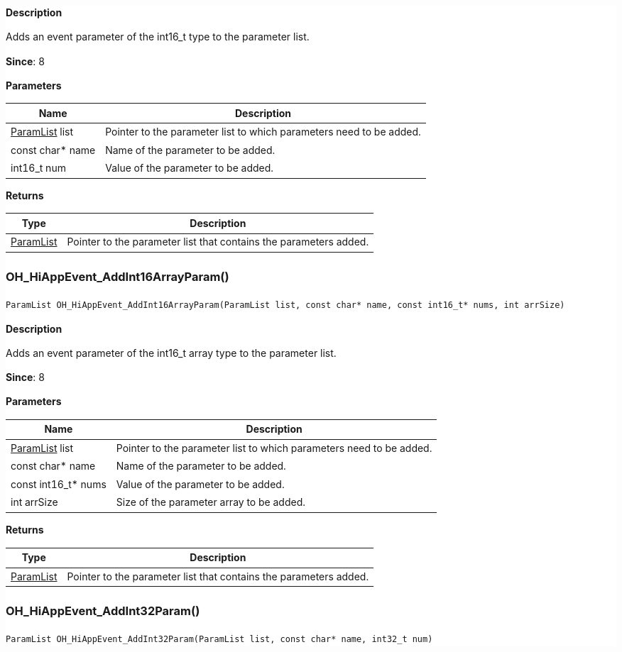 **Description**

Adds an event parameter of the int16_t type to the parameter list.

**Since**: 8


**Parameters**

| Name| Description|
| -- | -- |
| [ParamList](capi-hiappevent-paramlistnode8h.md) list | Pointer to the parameter list to which parameters need to be added.|
| const char* name | Name of the parameter to be added.|
| int16_t num | Value of the parameter to be added.|

**Returns**

| Type| Description|
| -- | -- |
| [ParamList](capi-hiappevent-paramlistnode8h.md) | Pointer to the parameter list that contains the parameters added.|

### OH_HiAppEvent_AddInt16ArrayParam()

```
ParamList OH_HiAppEvent_AddInt16ArrayParam(ParamList list, const char* name, const int16_t* nums, int arrSize)
```

**Description**

Adds an event parameter of the int16_t array type to the parameter list.

**Since**: 8


**Parameters**

| Name| Description|
| -- | -- |
| [ParamList](capi-hiappevent-paramlistnode8h.md) list | Pointer to the parameter list to which parameters need to be added.|
| const char* name | Name of the parameter to be added.|
| const int16_t* nums | Value of the parameter to be added.|
| int arrSize | Size of the parameter array to be added.|

**Returns**

| Type| Description|
| -- | -- |
| [ParamList](capi-hiappevent-paramlistnode8h.md) | Pointer to the parameter list that contains the parameters added.|

### OH_HiAppEvent_AddInt32Param()

```
ParamList OH_HiAppEvent_AddInt32Param(ParamList list, const char* name, int32_t num)
```
